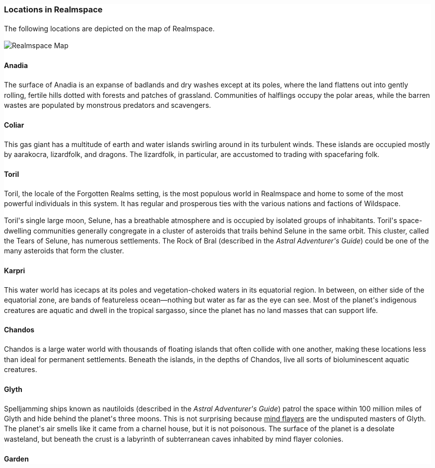 ### Locations in Realmspace

The following locations are depicted on the map of Realmspace.

![Realmspace Map](https://raw.githubusercontent.com/5etools-mirror-3/5etools-img/main/adventure/SjA/034-02-012.realmspace.webp#center)

#### Anadia

The surface of Anadia is an expanse of badlands and dry washes except at its poles, where the land flattens out into gently rolling, fertile hills dotted with forests and patches of grassland. Communities of halflings occupy the polar areas, while the barren wastes are populated by monstrous predators and scavengers.

#### Coliar

This gas giant has a multitude of earth and water islands swirling around in its turbulent winds. These islands are occupied mostly by aarakocra, lizardfolk, and dragons. The lizardfolk, in particular, are accustomed to trading with spacefaring folk.

#### Toril

Toril, the locale of the Forgotten Realms setting, is the most populous world in Realmspace and home to some of the most powerful individuals in this system. It has regular and prosperous ties with the various nations and factions of Wildspace.

Toril's single large moon, Selune, has a breathable atmosphere and is occupied by isolated groups of inhabitants. Toril's space-dwelling communities generally congregate in a cluster of asteroids that trails behind Selune in the same orbit. This cluster, called the Tears of Selune, has numerous settlements. The Rock of Bral (described in the *Astral Adventurer's Guide*) could be one of the many asteroids that form the cluster.

#### Karpri

This water world has icecaps at its poles and vegetation-choked waters in its equatorial region. In between, on either side of the equatorial zone, are bands of featureless ocean—nothing but water as far as the eye can see. Most of the planet's indigenous creatures are aquatic and dwell in the tropical sargasso, since the planet has no land masses that can support life.

#### Chandos

Chandos is a large water world with thousands of floating islands that often collide with one another, making these locations less than ideal for permanent settlements. Beneath the islands, in the depths of Chandos, live all sorts of bioluminescent aquatic creatures.

#### Glyth

Spelljamming ships known as nautiloids (described in the *Astral Adventurer's Guide*) patrol the space within 100 million miles of Glyth and hide behind the planet's three moons. This is not surprising because [mind flayers](Mechanics/bestiary/aberration/mind-flayer.md) are the undisputed masters of Glyth. The planet's air smells like it came from a charnel house, but it is not poisonous. The surface of the planet is a desolate wasteland, but beneath the crust is a labyrinth of subterranean caves inhabited by mind flayer colonies.

#### Garden

